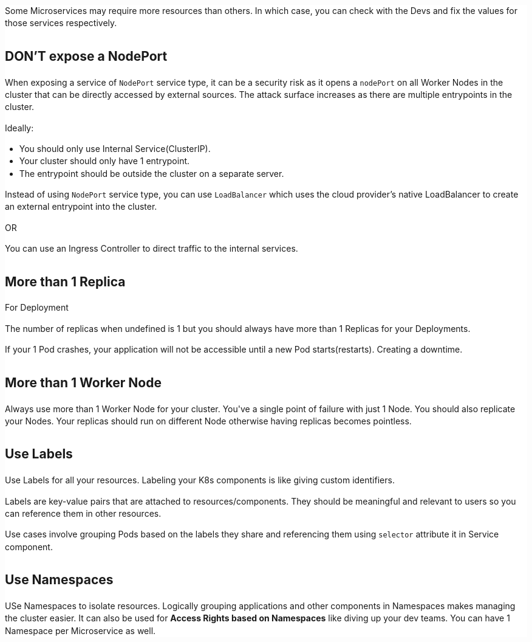    
Some Microservices may require more resources than others. In which case, you can check with the Devs and fix the values for those services respectively.   
   
## DON’T expose a NodePort   
   
When exposing a service of `NodePort` service type, it can be a security risk as it opens a `nodePort` on all Worker Nodes in the cluster that can be directly accessed by external sources. The attack surface increases as there are multiple entrypoints in the cluster.   
   
Ideally:   
   
   
- You should only use Internal Service(ClusterIP).   
- Your cluster should only have 1 entrypoint.   
- The entrypoint should be outside the cluster on a separate server.   
   
Instead of using `NodePort` service type, you can use `LoadBalancer` which uses the cloud provider’s native LoadBalancer to create an external entrypoint into the cluster.   
   
OR   
   
You can use an Ingress Controller to direct traffic to the internal services.   
   
## More than 1 Replica   
   
For Deployment   
   
The number of replicas when undefined is 1 but you should always have more than 1 Replicas for your Deployments.   
   
If your 1 Pod crashes, your application will not be accessible until a new Pod starts(restarts). Creating a downtime.   
   
## More than 1 Worker Node   
   
Always use more than 1 Worker Node for your cluster. You've a single point of failure with just 1 Node. You should also replicate your Nodes. Your replicas should run on different Node otherwise having replicas becomes pointless.   
   
## Use Labels   
   
Use Labels for all your resources. Labeling your K8s components is like giving custom identifiers.   
   
Labels are key-value pairs that are attached to resources/components. They should be meaningful and relevant to users so you can reference them in other resources.   
   
Use cases involve grouping Pods based on the labels they share and referencing them using `selector` attribute it in Service component.   
   
## Use Namespaces   
   
USe Namespaces to isolate resources. Logically grouping applications and other components in Namespaces makes managing the cluster easier. It can also be used for **Access Rights based on Namespaces** like diving up your dev teams. You can have 1 Namespace per Microservice as well.   
   